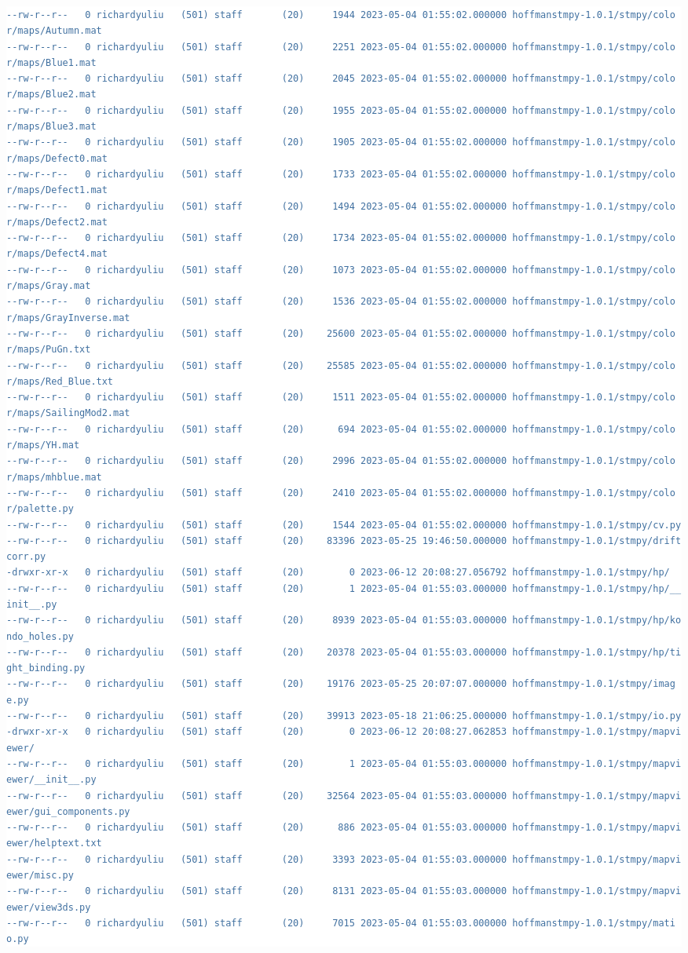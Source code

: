 ```diff
--rw-r--r--   0 richardyuliu   (501) staff       (20)     1944 2023-05-04 01:55:02.000000 hoffmanstmpy-1.0.1/stmpy/color/maps/Autumn.mat
--rw-r--r--   0 richardyuliu   (501) staff       (20)     2251 2023-05-04 01:55:02.000000 hoffmanstmpy-1.0.1/stmpy/color/maps/Blue1.mat
--rw-r--r--   0 richardyuliu   (501) staff       (20)     2045 2023-05-04 01:55:02.000000 hoffmanstmpy-1.0.1/stmpy/color/maps/Blue2.mat
--rw-r--r--   0 richardyuliu   (501) staff       (20)     1955 2023-05-04 01:55:02.000000 hoffmanstmpy-1.0.1/stmpy/color/maps/Blue3.mat
--rw-r--r--   0 richardyuliu   (501) staff       (20)     1905 2023-05-04 01:55:02.000000 hoffmanstmpy-1.0.1/stmpy/color/maps/Defect0.mat
--rw-r--r--   0 richardyuliu   (501) staff       (20)     1733 2023-05-04 01:55:02.000000 hoffmanstmpy-1.0.1/stmpy/color/maps/Defect1.mat
--rw-r--r--   0 richardyuliu   (501) staff       (20)     1494 2023-05-04 01:55:02.000000 hoffmanstmpy-1.0.1/stmpy/color/maps/Defect2.mat
--rw-r--r--   0 richardyuliu   (501) staff       (20)     1734 2023-05-04 01:55:02.000000 hoffmanstmpy-1.0.1/stmpy/color/maps/Defect4.mat
--rw-r--r--   0 richardyuliu   (501) staff       (20)     1073 2023-05-04 01:55:02.000000 hoffmanstmpy-1.0.1/stmpy/color/maps/Gray.mat
--rw-r--r--   0 richardyuliu   (501) staff       (20)     1536 2023-05-04 01:55:02.000000 hoffmanstmpy-1.0.1/stmpy/color/maps/GrayInverse.mat
--rw-r--r--   0 richardyuliu   (501) staff       (20)    25600 2023-05-04 01:55:02.000000 hoffmanstmpy-1.0.1/stmpy/color/maps/PuGn.txt
--rw-r--r--   0 richardyuliu   (501) staff       (20)    25585 2023-05-04 01:55:02.000000 hoffmanstmpy-1.0.1/stmpy/color/maps/Red_Blue.txt
--rw-r--r--   0 richardyuliu   (501) staff       (20)     1511 2023-05-04 01:55:02.000000 hoffmanstmpy-1.0.1/stmpy/color/maps/SailingMod2.mat
--rw-r--r--   0 richardyuliu   (501) staff       (20)      694 2023-05-04 01:55:02.000000 hoffmanstmpy-1.0.1/stmpy/color/maps/YH.mat
--rw-r--r--   0 richardyuliu   (501) staff       (20)     2996 2023-05-04 01:55:02.000000 hoffmanstmpy-1.0.1/stmpy/color/maps/mhblue.mat
--rw-r--r--   0 richardyuliu   (501) staff       (20)     2410 2023-05-04 01:55:02.000000 hoffmanstmpy-1.0.1/stmpy/color/palette.py
--rw-r--r--   0 richardyuliu   (501) staff       (20)     1544 2023-05-04 01:55:02.000000 hoffmanstmpy-1.0.1/stmpy/cv.py
--rw-r--r--   0 richardyuliu   (501) staff       (20)    83396 2023-05-25 19:46:50.000000 hoffmanstmpy-1.0.1/stmpy/driftcorr.py
-drwxr-xr-x   0 richardyuliu   (501) staff       (20)        0 2023-06-12 20:08:27.056792 hoffmanstmpy-1.0.1/stmpy/hp/
--rw-r--r--   0 richardyuliu   (501) staff       (20)        1 2023-05-04 01:55:03.000000 hoffmanstmpy-1.0.1/stmpy/hp/__init__.py
--rw-r--r--   0 richardyuliu   (501) staff       (20)     8939 2023-05-04 01:55:03.000000 hoffmanstmpy-1.0.1/stmpy/hp/kondo_holes.py
--rw-r--r--   0 richardyuliu   (501) staff       (20)    20378 2023-05-04 01:55:03.000000 hoffmanstmpy-1.0.1/stmpy/hp/tight_binding.py
--rw-r--r--   0 richardyuliu   (501) staff       (20)    19176 2023-05-25 20:07:07.000000 hoffmanstmpy-1.0.1/stmpy/image.py
--rw-r--r--   0 richardyuliu   (501) staff       (20)    39913 2023-05-18 21:06:25.000000 hoffmanstmpy-1.0.1/stmpy/io.py
-drwxr-xr-x   0 richardyuliu   (501) staff       (20)        0 2023-06-12 20:08:27.062853 hoffmanstmpy-1.0.1/stmpy/mapviewer/
--rw-r--r--   0 richardyuliu   (501) staff       (20)        1 2023-05-04 01:55:03.000000 hoffmanstmpy-1.0.1/stmpy/mapviewer/__init__.py
--rw-r--r--   0 richardyuliu   (501) staff       (20)    32564 2023-05-04 01:55:03.000000 hoffmanstmpy-1.0.1/stmpy/mapviewer/gui_components.py
--rw-r--r--   0 richardyuliu   (501) staff       (20)      886 2023-05-04 01:55:03.000000 hoffmanstmpy-1.0.1/stmpy/mapviewer/helptext.txt
--rw-r--r--   0 richardyuliu   (501) staff       (20)     3393 2023-05-04 01:55:03.000000 hoffmanstmpy-1.0.1/stmpy/mapviewer/misc.py
--rw-r--r--   0 richardyuliu   (501) staff       (20)     8131 2023-05-04 01:55:03.000000 hoffmanstmpy-1.0.1/stmpy/mapviewer/view3ds.py
--rw-r--r--   0 richardyuliu   (501) staff       (20)     7015 2023-05-04 01:55:03.000000 hoffmanstmpy-1.0.1/stmpy/matio.py
```